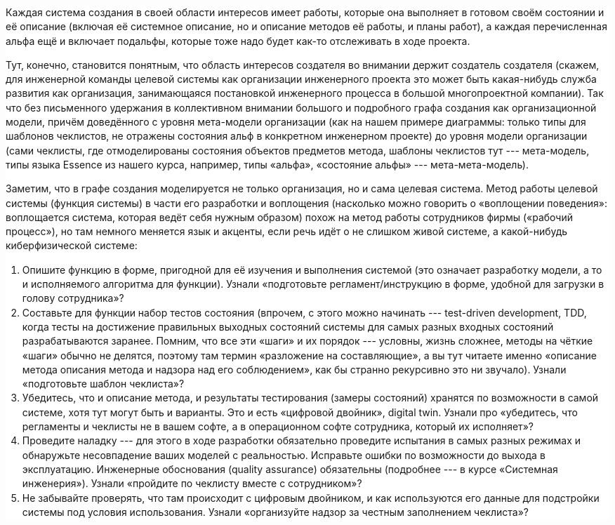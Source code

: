 
Каждая система создания в своей области интересов имеет работы, которые
она выполняет в готовом своём состоянии и её описание (включая её
системное описание, но и описание методов её работы, и планы работ), а
каждая перечисленная альфа ещё и включает подальфы, которые тоже надо
будет как-то отслеживать в ходе проекта.

Тут, конечно, становится понятным, что область интересов создателя во
внимании держит создатель создателя (скажем, для инженерной команды
целевой системы как организации инженерного проекта это может быть
какая-нибудь служба развития как организация, занимающаяся постановкой
инженерного процесса в большой многопроектной компании). Так что без
письменного удержания в коллективном внимании большого и подробного
графа создания как организационной модели, причём доведённого с уровня
мета-модели организации (как на нашем примере диаграммы: только типы для
шаблонов чеклистов, не отражены состояния альф в конкретном инженерном
проекте) до уровня модели организации (сами чеклисты, где отмоделированы
состояния объектов предметов метода, шаблоны чеклистов тут ---
мета-модель, типы языка Essence из нашего курса, например, типы «альфа»,
«состояние альфы» --- мета-мета-модель).

Заметим, что в графе создания моделируется не только организация, но и
сама целевая система. Метод работы целевой системы (функция системы) в
части его разработки и воплощения (насколько можно говорить о
«воплощении поведения»: воплощается система, которая ведёт себя нужным
образом) похож на метод работы сотрудников фирмы («рабочий процесс»), но
там немного меняется язык и акценты, если речь идёт о не слишком живой
системе, а какой-нибудь киберфизической системе:

1.  Опишите функцию в форме, пригодной для её изучения и выполнения
    системой (это означает разработку модели, а то и исполняемого
    алгоритма для функции). Узнали «подготовьте регламент/инструкцию в
    форме, удобной для загрузки в голову сотрудника»?
2.  Составьте для функции набор тестов состояния (впрочем, с этого можно
    начинать --- test-driven development, TDD, когда тесты на достижение
    правильных выходных состояний системы для самых разных входных
    состояний разрабатываются заранее. Помним, что все эти «шаги» и их
    порядок --- условны, жизнь сложнее, методы на чёткие «шаги» обычно
    не делятся, поэтому там термин «разложение на составляющие», а вы
    тут читаете именно «описание метода описания метода и надзора над
    его соблюдением», как бы странно рекурсивно это ни звучало). Узнали
    «подготовьте шаблон чеклиста»?
3.  Убедитесь, что и описание метода, и результаты тестирования (замеры
    состояний) хранятся по возможности в самой системе, хотя тут могут
    быть и варианты. Это и есть «цифровой двойник», digital twin. Узнали
    про «убедитесь, что регламенты и чеклисты не в вашем софте, а в
    операционном софте сотрудника, который их исполняет»?
4.  Проведите наладку --- для этого в ходе разработки обязательно
    проведите испытания в самых разных режимах и обнаружьте несовпадение
    ваших моделей с реальностью. Исправьте ошибки по возможности до
    выхода в эксплуатацию. Инженерные обоснования (quality assurance)
    обязательны (подробнее --- в курсе «Системная инженерия»). Узнали
    «пройдите по чеклисту вместе с сотрудником»?
5.  Не забывайте проверять, что там происходит с цифровым двойником, и
    как используются его данные для подстройки системы под условия
    использования. Узнали «организуйте надзор за честным заполнением
    чеклиста»?

